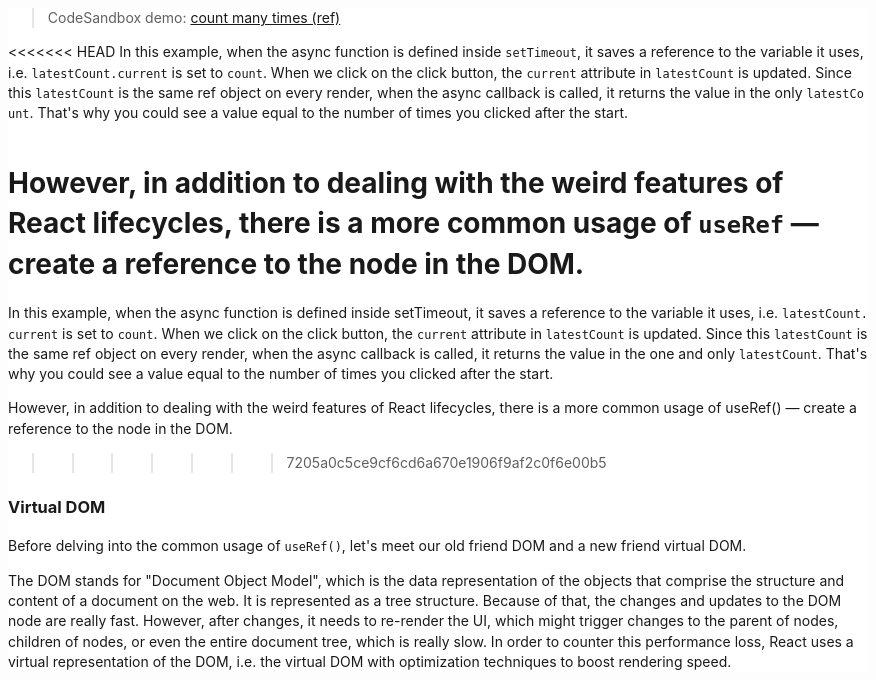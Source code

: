> CodeSandbox demo:
> [count many times (ref)](https://codesandbox.io/s/count-many-times-ref-tetxy?file=/src/Counter.js)

<<<<<<< HEAD
In this example, when the async function is defined inside `setTimeout`, it saves a reference to the variable it uses, i.e.  `latestCount.current` is set to `count`. When we click on the click button, the `current` attribute in `latestCount` is updated. Since this `latestCount` is the same ref object on every render, when the async callback is called, it returns the value in the only `latestCount`. That's why you could see a value equal to the number of times you clicked after the start.

However, in addition to dealing with the weird features of React lifecycles, there is a more common usage of `useRef` — create a reference to the node in the DOM. 
=======
In this example, when the async function is defined inside setTimeout, it saves a reference to the variable it uses, i.e.  `latestCount.current` is set to `count`. When we click on the click button, the `current` attribute in `latestCount` is updated. Since this `latestCount` is the same ref object on every render, when the async callback is called, it returns the value in the one and only `latestCount`. That's why you could see a value equal to the number of times you clicked after the start.

However, in addition to dealing with the weird features of React lifecycles, there is a more common usage of useRef() — create a reference to the node in the DOM. 
>>>>>>> 7205a0c5ce9cf6cd6a670e1906f9af2c0f6e00b5

### Virtual DOM

Before delving into the common usage of `useRef()`, let's meet our old friend DOM and a new friend virtual DOM.

The DOM stands for "Document Object Model", which is the data representation of the objects that comprise the structure and content of a document on the web. It is represented as a tree structure. Because of that, the changes and updates to the DOM node are really fast. However, after changes, it needs to re-render the UI, which might trigger changes to the parent of nodes, children of nodes, or even the entire document tree, which is really slow. In order to counter this performance loss, React uses a virtual representation of the DOM, i.e. the virtual DOM with optimization techniques to boost rendering speed.
